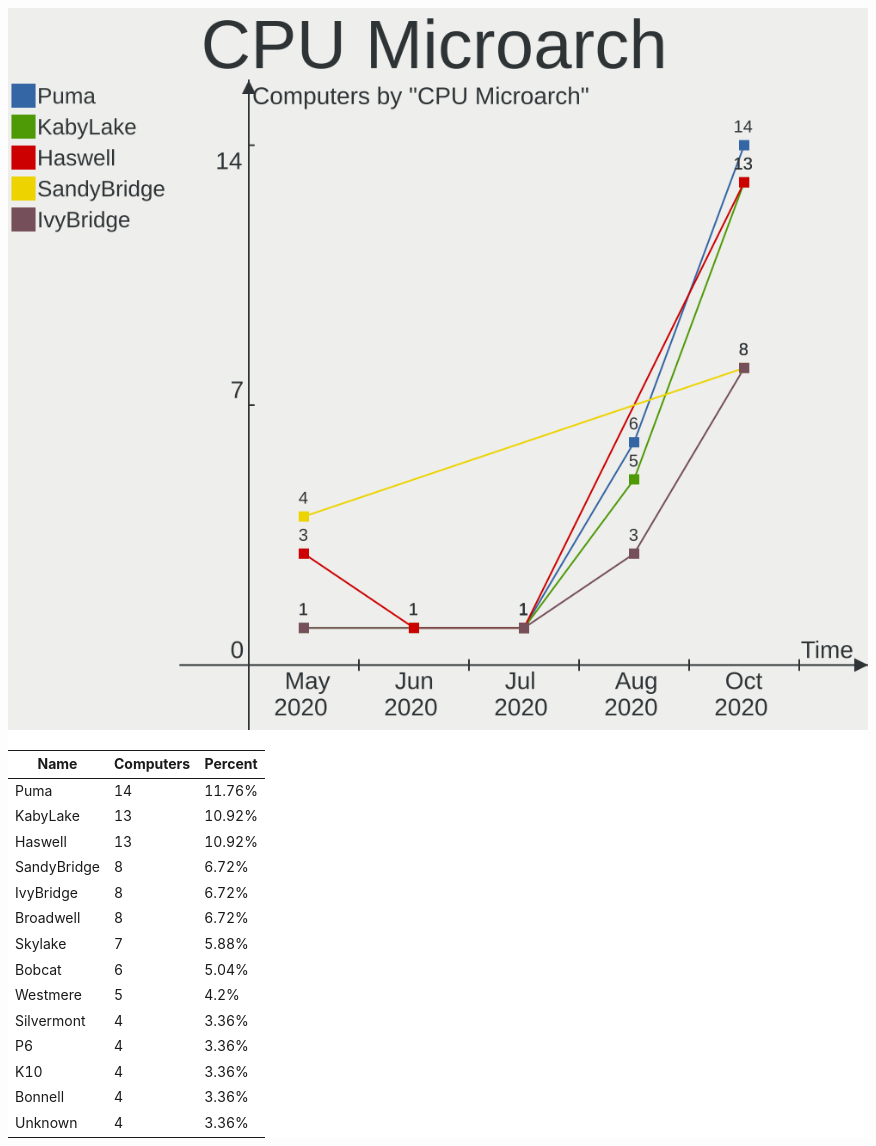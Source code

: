 ![CPU Microarch](./images/line_chart_bsd/cpu_microarch.svg)

| Name          | Computers | Percent |
|---------------|-----------|---------|
| Puma          | 14        | 11.76%  |
| KabyLake      | 13        | 10.92%  |
| Haswell       | 13        | 10.92%  |
| SandyBridge   | 8         | 6.72%   |
| IvyBridge     | 8         | 6.72%   |
| Broadwell     | 8         | 6.72%   |
| Skylake       | 7         | 5.88%   |
| Bobcat        | 6         | 5.04%   |
| Westmere      | 5         | 4.2%    |
| Silvermont    | 4         | 3.36%   |
| P6            | 4         | 3.36%   |
| K10           | 4         | 3.36%   |
| Bonnell       | 4         | 3.36%   |
| Unknown       | 4         | 3.36%   |